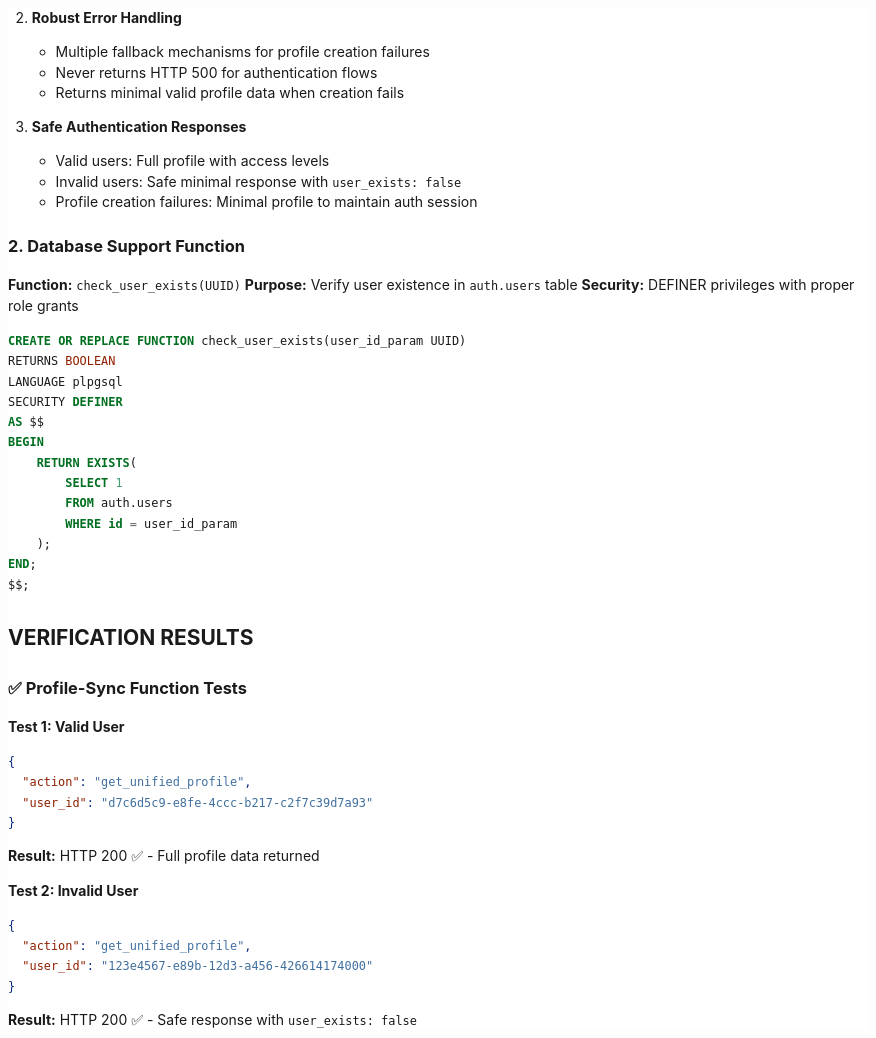 2. **Robust Error Handling**
   - Multiple fallback mechanisms for profile creation failures
   - Never returns HTTP 500 for authentication flows
   - Returns minimal valid profile data when creation fails

3. **Safe Authentication Responses**
   - Valid users: Full profile with access levels
   - Invalid users: Safe minimal response with `user_exists: false`
   - Profile creation failures: Minimal profile to maintain auth session

### 2. Database Support Function

**Function:** `check_user_exists(UUID)`
**Purpose:** Verify user existence in `auth.users` table
**Security:** DEFINER privileges with proper role grants

```sql
CREATE OR REPLACE FUNCTION check_user_exists(user_id_param UUID)
RETURNS BOOLEAN
LANGUAGE plpgsql
SECURITY DEFINER
AS $$
BEGIN
    RETURN EXISTS(
        SELECT 1 
        FROM auth.users 
        WHERE id = user_id_param
    );
END;
$$;
```

## VERIFICATION RESULTS

### ✅ Profile-Sync Function Tests

**Test 1: Valid User**
```json
{
  "action": "get_unified_profile",
  "user_id": "d7c6d5c9-e8fe-4ccc-b217-c2f7c39d7a93"
}
```
**Result:** HTTP 200 ✅ - Full profile data returned

**Test 2: Invalid User**
```json
{
  "action": "get_unified_profile",
  "user_id": "123e4567-e89b-12d3-a456-426614174000"
}
```
**Result:** HTTP 200 ✅ - Safe response with `user_exists: false`
